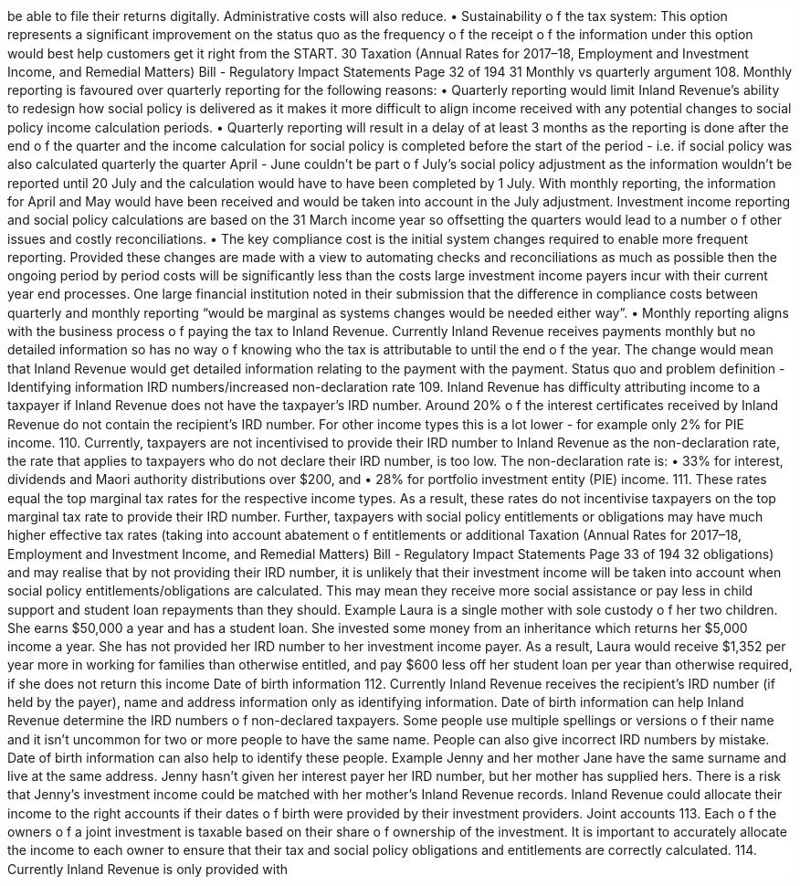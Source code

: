 be able to file their returns digitally. Administrative costs will also reduce. • Sustainability o f the tax system: This option represents a significant improvement on the status quo as the frequency o f the receipt o f the information under this option would best help customers get it right from the START. 30 Taxation (Annual Rates for 2017–18, Employment and Investment Income, and Remedial Matters) Bill - Regulatory Impact Statements Page 32 of 194 31 Monthly vs quarterly argument 108. Monthly reporting is favoured over quarterly reporting for the following reasons: • Quarterly reporting would limit Inland Revenue’s ability to redesign how social policy is delivered as it makes it more difficult to align income received with any potential changes to social policy income calculation periods. • Quarterly reporting will result in a delay of at least 3 months as the reporting is done after the end o f the quarter and the income calculation for social policy is completed before the start of the period - i.e. if social policy was also calculated quarterly the quarter April - June couldn’t be part o f July’s social policy adjustment as the information wouldn’t be reported until 20 July and the calculation would have to have been completed by 1 July. With monthly reporting, the information for April and May would have been received and would be taken into account in the July adjustment. Investment income reporting and social policy calculations are based on the 31 March income year so offsetting the quarters would lead to a number o f other issues and costly reconciliations. • The key compliance cost is the initial system changes required to enable more frequent reporting. Provided these changes are made with a view to automating checks and reconciliations as much as possible then the ongoing period by period costs will be significantly less than the costs large investment income payers incur with their current year end processes. One large financial institution noted in their submission that the difference in compliance costs between quarterly and monthly reporting “would be marginal as systems changes would be needed either way”. • Monthly reporting aligns with the business process o f paying the tax to Inland Revenue. Currently Inland Revenue receives payments monthly but no detailed information so has no way o f knowing who the tax is attributable to until the end o f the year. The change would mean that Inland Revenue would get detailed information relating to the payment with the payment. Status quo and problem definition - Identifying information IRD numbers/increased non-declaration rate 109. Inland Revenue has difficulty attributing income to a taxpayer if Inland Revenue does not have the taxpayer’s IRD number. Around 20% o f the interest certificates received by Inland Revenue do not contain the recipient’s IRD number. For other income types this is a lot lower - for example only 2% for PIE income. 110. Currently, taxpayers are not incentivised to provide their IRD number to Inland Revenue as the non-declaration rate, the rate that applies to taxpayers who do not declare their IRD number, is too low. The non-declaration rate is: • 33% for interest, dividends and Maori authority distributions over $200, and • 28% for portfolio investment entity (PIE) income. 111. These rates equal the top marginal tax rates for the respective income types. As a result, these rates do not incentivise taxpayers on the top marginal tax rate to provide their IRD number. Further, taxpayers with social policy entitlements or obligations may have much higher effective tax rates (taking into account abatement o f entitlements or additional Taxation (Annual Rates for 2017–18, Employment and Investment Income, and Remedial Matters) Bill - Regulatory Impact Statements Page 33 of 194 32 obligations) and may realise that by not providing their IRD number, it is unlikely that their investment income will be taken into account when social policy entitlements/obligations are calculated. This may mean they receive more social assistance or pay less in child support and student loan repayments than they should. Example Laura is a single mother with sole custody o f her two children. She earns $50,000 a year and has a student loan. She invested some money from an inheritance which returns her $5,000 income a year. She has not provided her IRD number to her investment income payer. As a result, Laura would receive $1,352 per year more in working for families than otherwise entitled, and pay $600 less off her student loan per year than otherwise required, if she does not return this income Date of birth information 112. Currently Inland Revenue receives the recipient’s IRD number (if held by the payer), name and address information only as identifying information. Date of birth information can help Inland Revenue determine the IRD numbers o f non-declared taxpayers. Some people use multiple spellings or versions o f their name and it isn’t uncommon for two or more people to have the same name. People can also give incorrect IRD numbers by mistake. Date of birth information can also help to identify these people. Example Jenny and her mother Jane have the same surname and live at the same address. Jenny hasn’t given her interest payer her IRD number, but her mother has supplied hers. There is a risk that Jenny’s investment income could be matched with her mother’s Inland Revenue records. Inland Revenue could allocate their income to the right accounts if their dates o f birth were provided by their investment providers. Joint accounts 113. Each o f the owners o f a joint investment is taxable based on their share o f ownership of the investment. It is important to accurately allocate the income to each owner to ensure that their tax and social policy obligations and entitlements are correctly calculated. 114. Currently Inland Revenue is only provided with